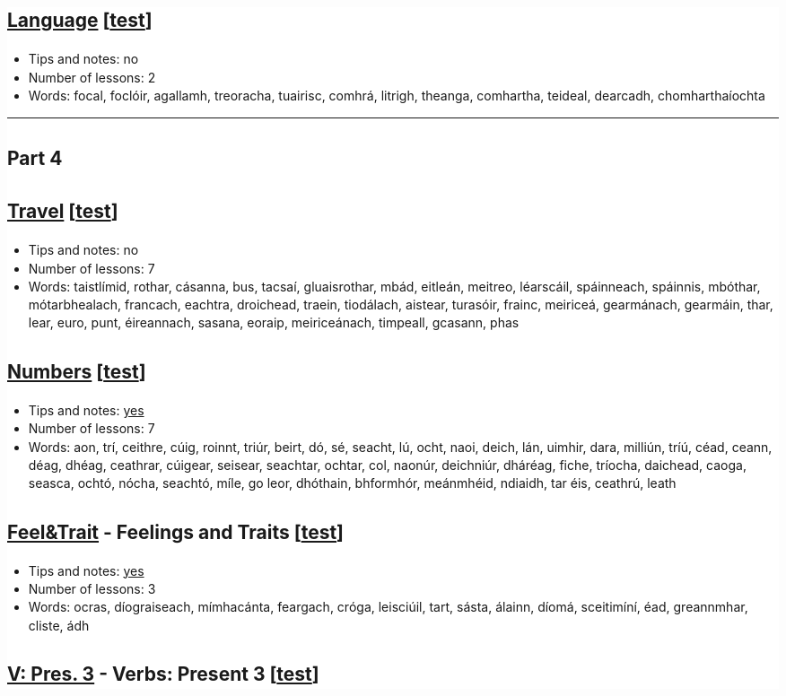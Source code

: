 
## [Language](https://www.duolingo.com/skill/ga/Language/practice) \[[test](https://www.duolingo.com/skill/ga/Language/test)\]

* Tips and notes: no
* Number of lessons: 2
* Words: focal, foclóir, agallamh, treoracha, tuairisc, comhrá, litrigh, theanga, comhartha, teideal, dearcadh, chomharthaíochta

----------

## **Part 4**

## [Travel](https://www.duolingo.com/skill/ga/Travel/practice) \[[test](https://www.duolingo.com/skill/ga/Travel/test)\]

* Tips and notes: no
* Number of lessons: 7
* Words: taistlímid, rothar, cásanna, bus, tacsaí, gluaisrothar, mbád, eitleán, meitreo, léarscáil, spáinneach, spáinnis, mbóthar, mótarbhealach, francach, eachtra, droichead, traein, tiodálach, aistear, turasóir, frainc, meiriceá, gearmánach, gearmáin, thar, lear, euro, punt, éireannach, sasana, eoraip, meiriceánach, timpeall, gcasann, phas


## [Numbers](https://www.duolingo.com/skill/ga/Numbers/practice) \[[test](https://www.duolingo.com/skill/ga/Numbers/test)\]

* Tips and notes: [yes](https://www.duolingo.com/skill/ga/Numbers/tips-and-notes)
* Number of lessons: 7
* Words: aon, trí, ceithre, cúig, roinnt, triúr, beirt, dó, sé, seacht, lú, ocht, naoi, deich, lán, uimhir, dara, milliún, tríú, céad, ceann, déag, dhéag, ceathrar, cúigear, seisear, seachtar, ochtar, col, naonúr, deichniúr, dháréag, fiche, tríocha, daichead, caoga, seasca, ochtó, nócha, seachtó, míle, go leor, dhóthain, bhformhór, meánmhéid, ndiaidh, tar éis, ceathrú, leath


## [Feel&Trait](https://www.duolingo.com/skill/ga/Feelings-and-Traits/practice) - Feelings and Traits \[[test](https://www.duolingo.com/skill/ga/Feelings-and-Traits/test)\]

* Tips and notes: [yes](https://www.duolingo.com/skill/ga/Feelings-and-Traits/tips-and-notes)
* Number of lessons: 3
* Words: ocras, díograiseach, mímhacánta, feargach, cróga, leisciúil, tart, sásta, álainn, díomá, sceitimíní, éad, greannmhar, cliste, ádh


## [V: Pres. 3](https://www.duolingo.com/skill/ga/Verbs:-Present-3/practice) - Verbs: Present 3 \[[test](https://www.duolingo.com/skill/ga/Verbs:-Present-3/test)\]
